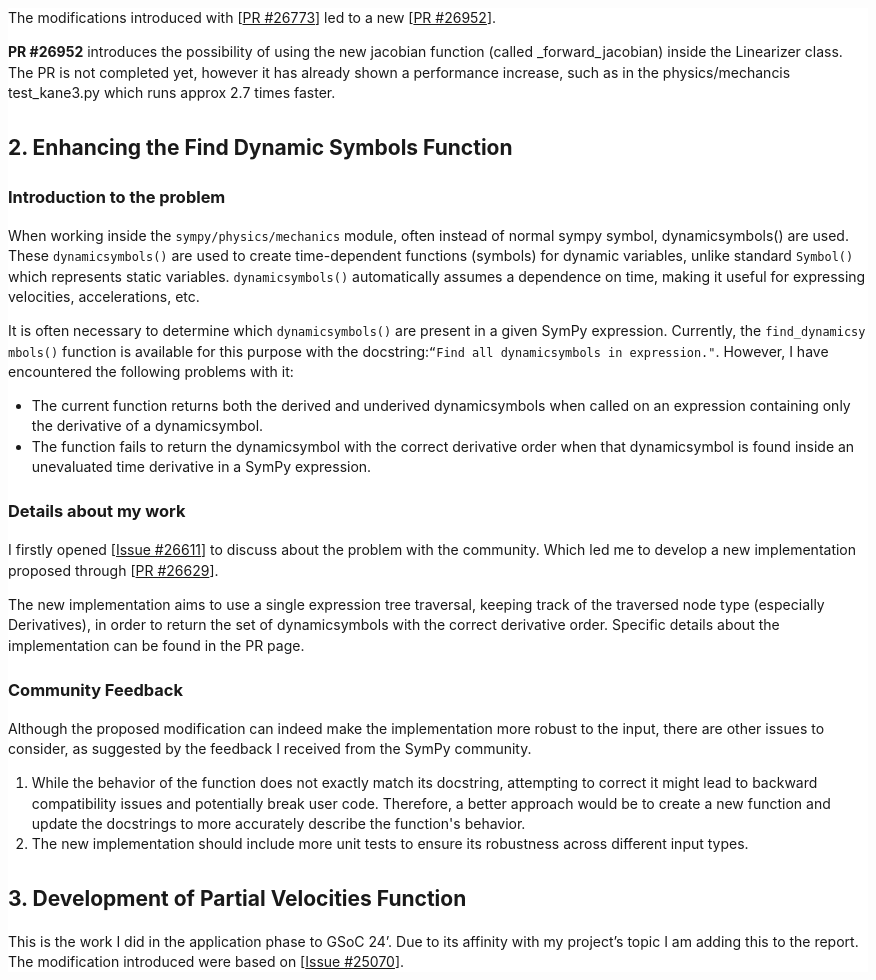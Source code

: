 The modifications introduced with [[PR #26773](https://github.com/sympy/sympy/pull/26773)] led to a new [[PR #26952](https://github.com/sympy/sympy/pull/26952)].

**PR #26952** introduces the possibility of using the new jacobian function (called _forward_jacobian) inside the Linearizer class. The PR is not completed yet, however it has already shown a performance increase, such as in the physics/mechancis test_kane3.py which runs approx 2.7 times faster.

## 2. **Enhancing the Find Dynamic Symbols Function**

### Introduction to the problem

When working inside the `sympy/physics/mechanics` module, often instead of normal sympy symbol, dynamicsymbols() are used. These `dynamicsymbols()` are used to create time-dependent functions (symbols) for dynamic variables, unlike standard `Symbol()`which represents static variables. `dynamicsymbols()` automatically assumes a dependence on time, making it useful for expressing velocities, accelerations, etc.

It is often necessary to determine which `dynamicsymbols()` are present in a given SymPy expression. Currently, the `find_dynamicsymbols()` function is available for this purpose with the docstring:`“Find all dynamicsymbols in expression."`. However, I have encountered the following problems with it:

- The current function returns both the derived and underived dynamicsymbols when called on an expression containing only the derivative of a dynamicsymbol.
- The function fails to return the dynamicsymbol with the correct derivative order when that dynamicsymbol is found inside an unevaluated time derivative in a SymPy expression.

### Details about my work

I firstly opened [[Issue #26611](https://github.com/sympy/sympy/issues/26611)] to discuss about the problem with the community. Which led me to develop a new implementation proposed through [[PR #26629](https://github.com/sympy/sympy/pull/26629)].

The new implementation aims to use a single expression tree traversal, keeping track of the traversed node type (especially Derivatives), in order to return the set of dynamicsymbols with the correct derivative order. Specific details about the implementation can be found in the PR page.

### Community Feedback

Although the proposed modification can indeed make the implementation more robust to the input, there are other issues to consider, as suggested by the feedback I received from the SymPy community.

1. While the behavior of the function does not exactly match its docstring, attempting to correct it might lead to backward compatibility issues and potentially break user code. Therefore, a better approach would be to create a new function and update the docstrings to more accurately describe the function's behavior.
2. The new implementation should include more unit tests to ensure its robustness across different input types.

## 3. **Development of Partial Velocities Function**

This is the work I did in the application phase to GSoC 24’. Due to its affinity with my project’s topic I am adding this to the report. The modification introduced were based on [[Issue #25070](https://github.com/sympy/sympy/issues/25070)].
